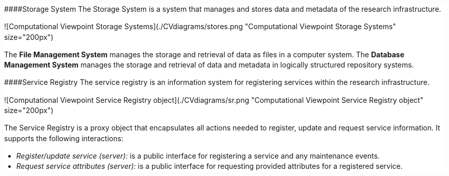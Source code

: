 ####Storage System
The Storage System is a system that manages and stores data and metadata of the research infrastructure.

![Computational Viewpoint Storage Systems](./CVdiagrams/stores.png "Computational Viewpoint Storage Systems" size="200px")    

The **File Management System** manages the storage and retrieval of data as files in a computer system.
The **Database Management System** manages the storage and retrieval of data and metadata in logically structured repository systems.

####Service Registry
The service registry is an information system for registering services within the research infrastructure.

![Computational Viewpoint Service Registry object](./CVdiagrams/sr.png "Computational Viewpoint Service Registry object" size="200px")	
 
The Service Registry is a proxy object that encapsulates all actions needed to register, update and request service information. It supports the following interactions:

* *Register/update service (server):* is a public interface for registering a service and any maintenance events. 
* *Request service attributes (server):* is a public interface for requesting provided attributes for a registered service.

	
[^1]: From the Reference Architecture for a SSH Infrastructure: https://sites.google.com/a/dans.knaw.nl/reference-model-for-ssh-data-infrastructure/part-2/computational-viewpoint/user-athentication-subsystem
[^2]: From the Reference Architecture for a SSH Infrastructure: https://sites.google.com/a/dans.knaw.nl/reference-model-for-ssh-data-infrastructure/part-2/computational-viewpoint/data-identification-subsystem
[^3]: From the Reference Architecture for a SSH Infrastructure: https://sites.google.com/a/dans.knaw.nl/reference-model-for-ssh-data-infrastructure/part-2/computational-viewpoint/data-provision-subsystem
[^4]: From the Reference Architecture for a SSH Infrastructure:  https://sites.google.com/a/dans.knaw.nl/reference-model-for-ssh-data-infrastructure/part-2/computational-viewpoint/data-creation-subsystem
[^5]: From the Reference Architecture for a SSH Infrastructure:  https://sites.google.com/a/dans.knaw.nl/reference-model-for-ssh-data-infrastructure/part-2/computational-viewpoint/data-processing-subsystem
[^6]: From the Reference Architecture for a SSH Infrastructure: https://sites.google.com/a/dans.knaw.nl/reference-model-for-ssh-data-infrastructure/part-2/computational-viewpoint/data-transfer-subsystem